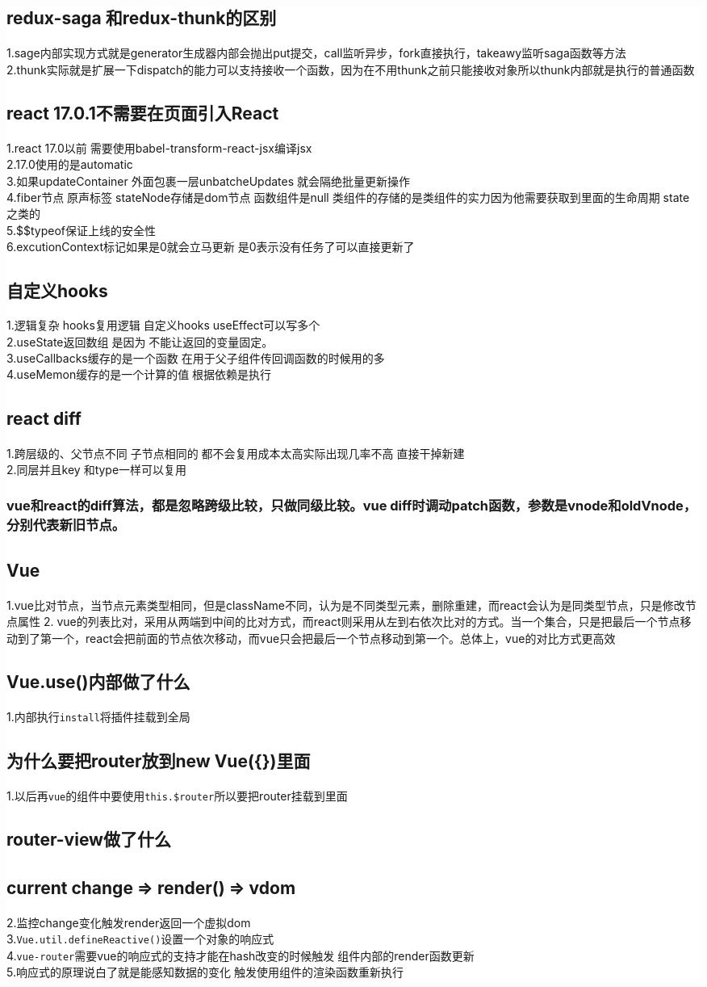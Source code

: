 
## redux-saga 和redux-thunk的区别
1.sage内部实现方式就是generator生成器内部会抛出put提交，call监听异步，fork直接执行，takeawy监听saga函数等方法<br>
2.thunk实际就是扩展一下dispatch的能力可以支持接收一个函数，因为在不用thunk之前只能接收对象所以thunk内部就是执行的普通函数


## react 17.0.1不需要在页面引入React
1.react 17.0以前 需要使用babel-transform-react-jsx编译jsx<br>
2.17.0使用的是automatic<br>
3.如果updateContainer 外面包裹一层unbatcheUpdates 就会隔绝批量更新操作<br>
4.fiber节点 原声标签 stateNode存储是dom节点 函数组件是null 类组件的存储的是类组件的实力因为他需要获取到里面的生命周期 state之类的<br>
5.$$typeof保证上线的安全性<br>
6.excutionContext标记如果是0就会立马更新 是0表示没有任务了可以直接更新了


## 自定义hooks
1.逻辑复杂 hooks复用逻辑 自定义hooks useEffect可以写多个<br>
2.useState返回数组 是因为 不能让返回的变量固定。<br>
3.useCallbacks缓存的是一个函数 在用于父子组件传回调函数的时候用的多<br>
4.useMemon缓存的是一个计算的值 根据依赖是执行 

## react diff
1.跨层级的、父节点不同 子节点相同的 都不会复用成本太高实际出现几率不高 直接干掉新建<br>
2.同层并且key 和type一样可以复用



### vue和react的diff算法，都是忽略跨级比较，只做同级比较。vue diff时调动patch函数，参数是vnode和oldVnode，分别代表新旧节点。


## Vue
1.vue比对节点，当节点元素类型相同，但是className不同，认为是不同类型元素，删除重建，而react会认为是同类型节点，只是修改节点属性 2. vue的列表比对，采用从两端到中间的比对方式，而react则采用从左到右依次比对的方式。当一个集合，只是把最后一个节点移动到了第一个，react会把前面的节点依次移动，而vue只会把最后一个节点移动到第一个。总体上，vue的对比方式更高效 


## Vue.use()内部做了什么 
1.内部执行`install`将插件挂载到全局
## 为什么要把router放到new Vue({})里面
1.以后再`vue`的组件中要使用`this.$router`所以要把router挂载到里面
## router-view做了什么

## current change => render() => vdom
2.监控change变化触发render返回一个虚拟dom<br>
3.`Vue.util.defineReactive()`设置一个对象的响应式<br>
4.`vue-router`需要vue的响应式的支持才能在hash改变的时候触发 组件内部的render函数更新<br>
5.响应式的原理说白了就是能感知数据的变化 触发使用组件的渲染函数重新执行
